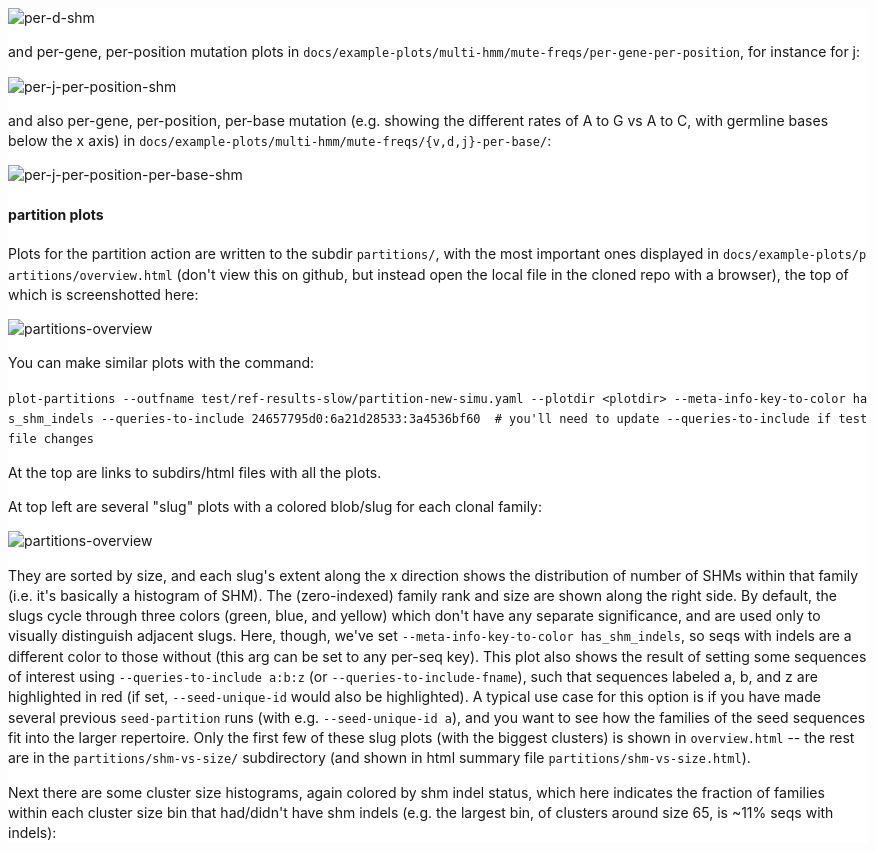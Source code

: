 ![per-d-shm](images/per-d-shm.png)

and per-gene, per-position mutation plots in `docs/example-plots/multi-hmm/mute-freqs/per-gene-per-position`, for instance for j:

![per-j-per-position-shm](images/per-j-per-position-shm.png)

and also per-gene, per-position, per-base mutation (e.g. showing the different rates of A to G vs A to C, with germline bases below the x axis) in `docs/example-plots/multi-hmm/mute-freqs/{v,d,j}-per-base/`:

![per-j-per-position-per-base-shm](images/per-j-per-position-per-base-shm.png)

#### partition plots

Plots for the partition action are written to the subdir `partitions/`, with the most important ones displayed in `docs/example-plots/partitions/overview.html` (don't view this on github, but instead open the local file in the cloned repo with a browser), the top of which is screenshotted here:

![partitions-overview](images/partition-overview.png)

You can make similar plots with the command:

```
plot-partitions --outfname test/ref-results-slow/partition-new-simu.yaml --plotdir <plotdir> --meta-info-key-to-color has_shm_indels --queries-to-include 24657795d0:6a21d28533:3a4536bf60  # you'll need to update --queries-to-include if test file changes
```

At the top are links to subdirs/html files with all the plots.

At top left are several "slug" plots with a colored blob/slug for each clonal family:

![partitions-overview](images/slugs.png)

They are sorted by size, and each slug's extent along the x direction shows the distribution of number of SHMs within that family (i.e. it's basically a histogram of SHM).
The (zero-indexed) family rank and size are shown along the right side.
By default, the slugs cycle through three colors (green, blue, and yellow) which don't have any separate significance, and are used only to visually distinguish adjacent slugs.
Here, though, we've set `--meta-info-key-to-color has_shm_indels`, so seqs with indels are a different color to those without (this arg can be set to any per-seq key).
This plot also shows the result of setting some sequences of interest using `--queries-to-include a:b:z` (or `--queries-to-include-fname`), such that sequences labeled a, b, and z are highlighted in red (if set, `--seed-unique-id` would also be highlighted).
A typical use case for this option is if you have made several previous `seed-partition` runs (with e.g. `--seed-unique-id a`), and you want to see how the families of the seed sequences fit into the larger repertoire.
Only the first few of these slug plots (with the biggest clusters) is shown in `overview.html` -- the rest are in the `partitions/shm-vs-size/` subdirectory (and shown in html summary file `partitions/shm-vs-size.html`).

Next there are some cluster size histograms, again colored by shm indel status, which here indicates the fraction of families within each cluster size bin that had/didn't have shm indels (e.g. the largest bin, of clusters around size 65, is ~11% seqs with indels):
